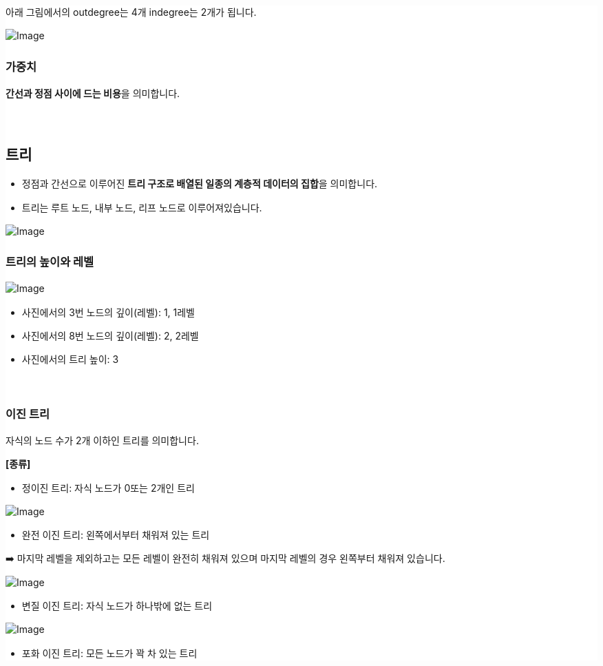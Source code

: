 아래 그림에서의 outdegree는 4개 indegree는 2개가 됩니다. 

<img width="626" height="304" alt="Image" src="https://github.com/user-attachments/assets/e6832215-29bd-4fdf-8956-4fd6a4b29f14" />

<br>

### 가중치 

**간선과 정점 사이에 드는 비용**을 의미합니다. 

<br>

## 트리

- 정점과 간선으로 이루어진 **트리 구조로 배열된 일종의 계층적 데이터의 집합**을 의미합니다. 

- 트리는 루트 노드, 내부 노드, 리프 노드로 이루어져있습니다.

<img width="1062" height="547" alt="Image" src="https://github.com/user-attachments/assets/69babb6a-bc38-4fd0-b718-6ad8828aa8e9" />

<br>

### 트리의 높이와 레벨 

<img width="1263" height="562" alt="Image" src="https://github.com/user-attachments/assets/289c0a97-129e-4b98-9eb4-fb0bfd01835f" />

- 사진에서의 3번 노드의 깊이(레벨): 1, 1레벨 

- 사진에서의 8번 노드의 깊이(레벨): 2, 2레벨

- 사진에서의 트리 높이: 3 

<br>

### 이진 트리 

자식의 노드 수가 2개 이하인 트리를 의미합니다. 

**[종류]**

- 정이진 트리: 자식 노드가 0또는 2개인 트리

<img width="316" height="351" alt="Image" src="https://github.com/user-attachments/assets/662b4949-b99d-448c-b5a0-31258de1992b" />

- 완전 이진 트리: 왼쪽에서부터 채워져 있는 트리


➡️ 마지막 레벨을 제외하고는 모든 레벨이 완전히 채워져 있으며 마지막 레벨의 경우 왼쪽부터 채워져 있습니다. 

<img width="258" height="299" alt="Image" src="https://github.com/user-attachments/assets/f0c6165b-24f4-4363-833f-d979131697ae" />


- 변질 이진 트리: 자식 노드가 하나밖에 없는 트리

<img width="148" height="290" alt="Image" src="https://github.com/user-attachments/assets/20ed9469-b303-4d25-b82f-5b772d4ca888" />

- 포화 이진 트리: 모든 노드가 꽉 차 있는 트리
